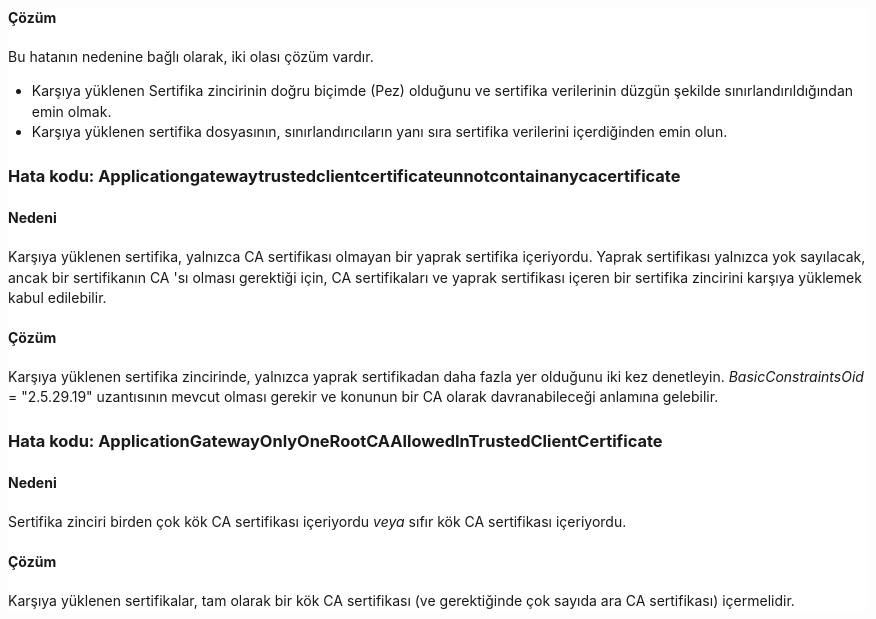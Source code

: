 #### <a name="solution"></a>Çözüm

Bu hatanın nedenine bağlı olarak, iki olası çözüm vardır. 
* Karşıya yüklenen Sertifika zincirinin doğru biçimde (Pez) olduğunu ve sertifika verilerinin düzgün şekilde sınırlandırıldığından emin olmak. 
* Karşıya yüklenen sertifika dosyasının, sınırlandırıcıların yanı sıra sertifika verilerini içerdiğinden emin olun. 

### <a name="error-code-applicationgatewaytrustedclientcertificatedoesnotcontainanycacertificate"></a>Hata kodu: Applicationgatewaytrustedclientcertificateunnotcontainanycacertificate

#### <a name="cause"></a>Nedeni

Karşıya yüklenen sertifika, yalnızca CA sertifikası olmayan bir yaprak sertifika içeriyordu. Yaprak sertifikası yalnızca yok sayılacak, ancak bir sertifikanın CA 'sı olması gerektiği için, CA sertifikaları ve yaprak sertifikası içeren bir sertifika zincirini karşıya yüklemek kabul edilebilir. 

#### <a name="solution"></a>Çözüm 

Karşıya yüklenen sertifika zincirinde, yalnızca yaprak sertifikadan daha fazla yer olduğunu iki kez denetleyin. *BasicConstraintsOid* = "2.5.29.19" uzantısının mevcut olması gerekir ve konunun bir CA olarak davranabileceği anlamına gelebilir.

### <a name="error-code-applicationgatewayonlyonerootcaallowedintrustedclientcertificate"></a>Hata kodu: ApplicationGatewayOnlyOneRootCAAllowedInTrustedClientCertificate

#### <a name="cause"></a>Nedeni

Sertifika zinciri birden çok kök CA sertifikası içeriyordu *veya* sıfır kök CA sertifikası içeriyordu. 

#### <a name="solution"></a>Çözüm

Karşıya yüklenen sertifikalar, tam olarak bir kök CA sertifikası (ve gerektiğinde çok sayıda ara CA sertifikası) içermelidir.



